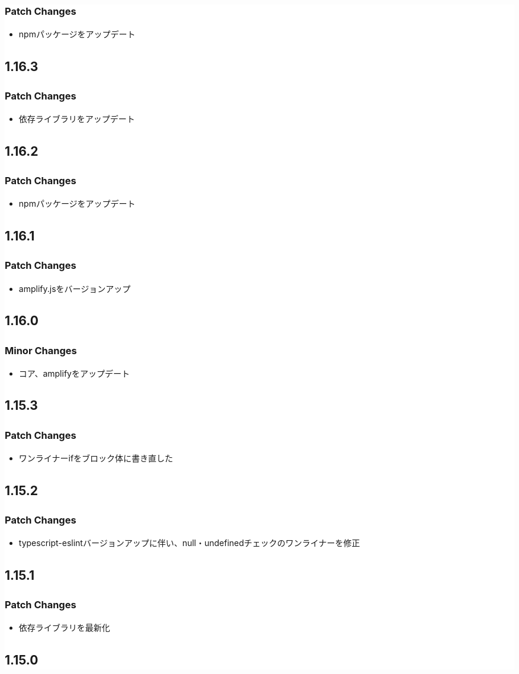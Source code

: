 ### Patch Changes

- npmパッケージをアップデート

## 1.16.3

### Patch Changes

- 依存ライブラリをアップデート

## 1.16.2

### Patch Changes

- npmパッケージをアップデート

## 1.16.1

### Patch Changes

- amplify.jsをバージョンアップ

## 1.16.0

### Minor Changes

- コア、amplifyをアップデート

## 1.15.3

### Patch Changes

- ワンライナーifをブロック体に書き直した

## 1.15.2

### Patch Changes

- typescript-eslintバージョンアップに伴い、null・undefinedチェックのワンライナーを修正

## 1.15.1

### Patch Changes

- 依存ライブラリを最新化

## 1.15.0
